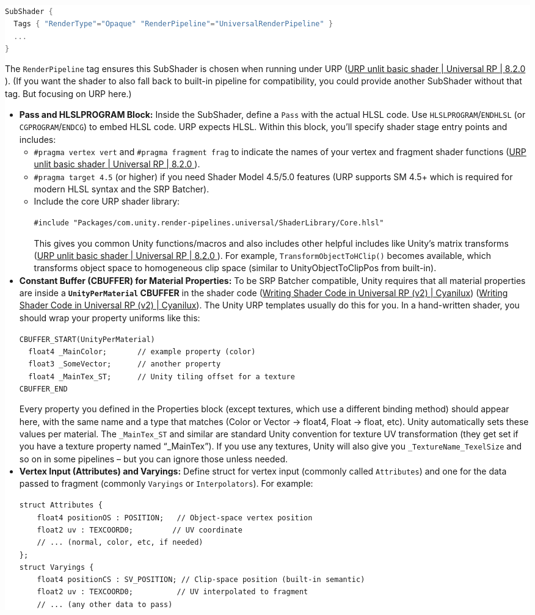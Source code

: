   ```c
  SubShader {
    Tags { "RenderType"="Opaque" "RenderPipeline"="UniversalRenderPipeline" }
    ... 
  }
  ``` 

  The `RenderPipeline` tag ensures this SubShader is chosen when running under URP ([URP unlit basic shader | Universal RP | 8.2.0 ](https://docs.unity3d.com/Packages/com.unity.render-pipelines.universal@8.2/manual/writing-shaders-urp-basic-unlit-structure.html#:~:text=%2F%2F%20a%20pass%20is%20executed,)). (If you want the shader to also fall back to built-in pipeline for compatibility, you could provide another SubShader without that tag. But focusing on URP here.)

- **Pass and HLSLPROGRAM Block:** Inside the SubShader, define a `Pass` with the actual HLSL code. Use `HLSLPROGRAM`/`ENDHLSL` (or `CGPROGRAM`/`ENDCG`) to embed HLSL code. URP expects HLSL. Within this block, you’ll specify shader stage entry points and includes:
  - `#pragma vertex vert` and `#pragma fragment frag` to indicate the names of your vertex and fragment shader functions ([URP unlit basic shader | Universal RP | 8.2.0 ](https://docs.unity3d.com/Packages/com.unity.render-pipelines.universal@8.2/manual/writing-shaders-urp-basic-unlit-structure.html#:~:text=%2F%2F%20The%20HLSL%20code%20block,pragma%20fragment%20frag)).
  - `#pragma target 4.5` (or higher) if you need Shader Model 4.5/5.0 features (URP supports SM 4.5+ which is required for modern HLSL syntax and the SRP Batcher).
  - Include the core URP shader library:  
    ```hlsl
    #include "Packages/com.unity.render-pipelines.universal/ShaderLibrary/Core.hlsl"
    ```  
    This gives you common Unity functions/macros and also includes other helpful includes like Unity’s matrix transforms ([URP unlit basic shader | Universal RP | 8.2.0 ](https://docs.unity3d.com/Packages/com.unity.render-pipelines.universal@8.2/manual/writing-shaders-urp-basic-unlit-structure.html#:~:text=%2F%2F%20The%20Core,pipelines.universal%2FShaderLibrary%2FCore.hlsl)). For example, `TransformObjectToHClip()` becomes available, which transforms object space to homogeneous clip space (similar to UnityObjectToClipPos from built-in).
- **Constant Buffer (CBUFFER) for Material Properties:** To be SRP Batcher compatible, Unity requires that all material properties are inside a **`UnityPerMaterial` CBUFFER** in the shader code ([Writing Shader Code in Universal RP (v2) | Cyanilux](https://www.cyanilux.com/tutorials/urp-shader-code/#:~:text=UnityPerMaterial%20CBUFFER)) ([Writing Shader Code in Universal RP (v2) | Cyanilux](https://www.cyanilux.com/tutorials/urp-shader-code/#:~:text=CBUFFER_START,y%20%3D%201%2Fheight%2C%20z)). The Unity URP templates usually do this for you. In a hand-written shader, you should wrap your property uniforms like this: 
  ```hlsl
  CBUFFER_START(UnityPerMaterial)
    float4 _MainColor;       // example property (color)
    float3 _SomeVector;      // another property
    float4 _MainTex_ST;      // Unity tiling offset for a texture
  CBUFFER_END
  ``` 
  Every property you defined in the Properties block (except textures, which use a different binding method) should appear here, with the same name and a type that matches (Color or Vector -> float4, Float -> float, etc). Unity automatically sets these values per material. The `_MainTex_ST` and similar are standard Unity convention for texture UV transformation (they get set if you have a texture property named “_MainTex”). If you use any textures, Unity will also give you `_TextureName_TexelSize` and so on in some pipelines – but you can ignore those unless needed.
- **Vertex Input (Attributes) and Varyings:** Define struct for vertex input (commonly called `Attributes`) and one for the data passed to fragment (commonly `Varyings` or `Interpolators`). For example:
  ```hlsl
  struct Attributes {
      float4 positionOS : POSITION;   // Object-space vertex position
      float2 uv : TEXCOORD0;         // UV coordinate
      // ... (normal, color, etc, if needed)
  };
  struct Varyings {
      float4 positionCS : SV_POSITION; // Clip-space position (built-in semantic)
      float2 uv : TEXCOORD0;          // UV interpolated to fragment
      // ... (any other data to pass)
  ```